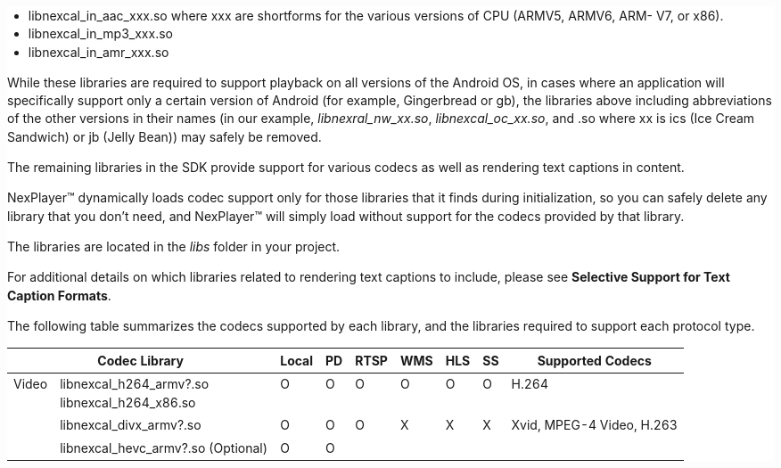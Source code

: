 - libnexcal\_in\_aac\_xxx.so where xxx are shortforms for the various versions of CPU (ARMV5, ARMV6, ARM-
    V7, or x86).
- libnexcal\_in\_mp3\_xxx.so
- libnexcal\_in\_amr\_xxx.so

While these libraries are required to support playback on all versions of the Android OS, in cases where an application will specifically support only a certain version of Android (for example, Gingerbread or gb), the libraries above including abbreviations of the other versions in their names (in our example, *libnexral\_nw\_xx.so*, *libnexcal\_oc\_xx.so*, and .so where xx is ics (Ice Cream Sandwich) or jb (Jelly Bean)) may safely be removed.

The remaining libraries in the SDK provide support for various codecs as well as rendering text captions in content.

NexPlayer™ dynamically loads codec support only for those libraries that it finds during initialization, so you can safely delete any library that you don’t need, and NexPlayer™ will simply load without support for the codecs provided by that library.

The libraries are located in the *libs* folder in your project.

For additional details on which libraries related to rendering text captions to include, please see **Selective Support for Text Caption Formats**.

The following table summarizes the codecs supported by each library, and the libraries required to support each protocol type.

<table>
	<thead>
		<tr>
			<th colspan="2">Codec Library</th>
			<th>Local</th>
			<th>PD</th>
			<th>RTSP</th>
			<th>WMS</th>
			<th>HLS</th>
			<th>SS</th>
			<th>Supported Codecs</th>
		</tr>
	</thead>
	<tbody>
		<tr>
			<td rowspan="4">Video</td>
			<td>libnexcal_h264_armv?.so<br/>libnexcal_h264_x86.so
			</td>
			<td>O</td>
			<td>O</td>
			<td>O</td>
			<td>O</td>
			<td>O</td>
			<td>O</td>
			<td>H.264</td>
		</tr>
		<tr>
			<td>libnexcal_divx_armv?.so</td>
			<td>O</td>
			<td>O</td>
			<td>O</td>
			<td>X</td>
			<td>X</td>
			<td>X</td>
			<td>Xvid, MPEG-4 Video, H.263</td>
		</tr>
		<tr>
			<td>libnexcal_hevc_armv?.so (Optional)</td>
			<td>O</td>
			<td>O</td>